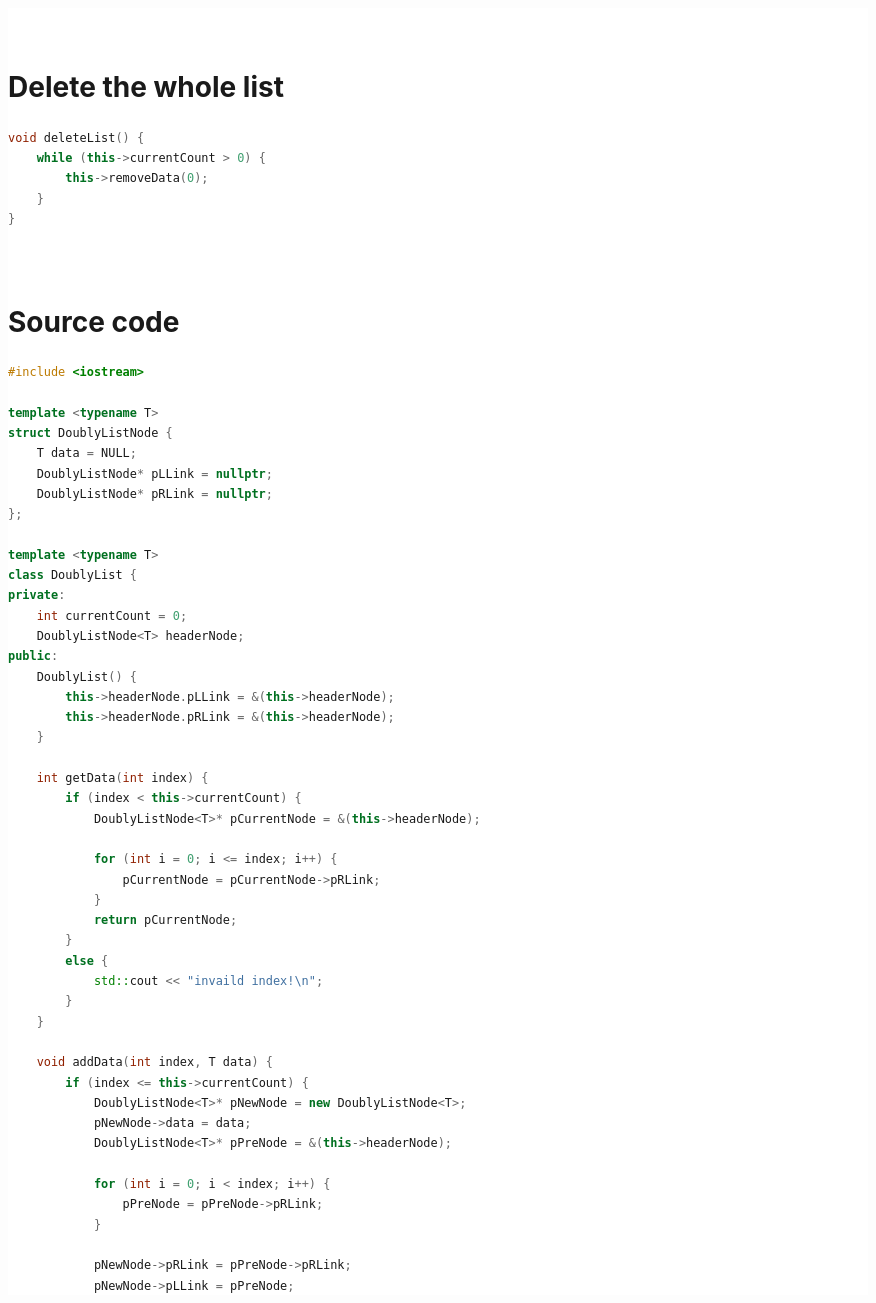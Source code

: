 &nbsp;

# Delete the whole list

```cpp
void deleteList() {
	while (this->currentCount > 0) {
		this->removeData(0);
	}
}
```

&nbsp;

# Source code

```cpp
#include <iostream>

template <typename T>
struct DoublyListNode {
	T data = NULL;
	DoublyListNode* pLLink = nullptr;
	DoublyListNode* pRLink = nullptr;
};

template <typename T>
class DoublyList {
private:
	int currentCount = 0;
	DoublyListNode<T> headerNode;
public:
	DoublyList() {
		this->headerNode.pLLink = &(this->headerNode);
		this->headerNode.pRLink = &(this->headerNode);
	}

	int getData(int index) {
		if (index < this->currentCount) {
			DoublyListNode<T>* pCurrentNode = &(this->headerNode);

			for (int i = 0; i <= index; i++) {
				pCurrentNode = pCurrentNode->pRLink;
			}
			return pCurrentNode;
		}
		else {
			std::cout << "invaild index!\n";
		}
	}

	void addData(int index, T data) {
		if (index <= this->currentCount) {
			DoublyListNode<T>* pNewNode = new DoublyListNode<T>;
			pNewNode->data = data;
			DoublyListNode<T>* pPreNode = &(this->headerNode);

			for (int i = 0; i < index; i++) {
				pPreNode = pPreNode->pRLink;
			}

			pNewNode->pRLink = pPreNode->pRLink;
			pNewNode->pLLink = pPreNode;
```